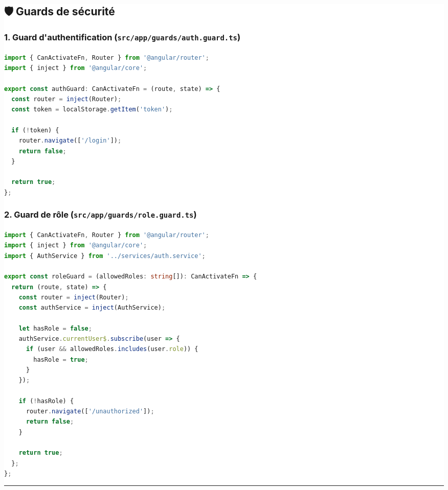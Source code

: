 ## 🛡️ Guards de sécurité

### 1. Guard d'authentification (`src/app/guards/auth.guard.ts`)

```typescript
import { CanActivateFn, Router } from '@angular/router';
import { inject } from '@angular/core';

export const authGuard: CanActivateFn = (route, state) => {
  const router = inject(Router);
  const token = localStorage.getItem('token');
  
  if (!token) {
    router.navigate(['/login']);
    return false;
  }
  
  return true;
};
```

### 2. Guard de rôle (`src/app/guards/role.guard.ts`)

```typescript
import { CanActivateFn, Router } from '@angular/router';
import { inject } from '@angular/core';
import { AuthService } from '../services/auth.service';

export const roleGuard = (allowedRoles: string[]): CanActivateFn => {
  return (route, state) => {
    const router = inject(Router);
    const authService = inject(AuthService);
    
    let hasRole = false;
    authService.currentUser$.subscribe(user => {
      if (user && allowedRoles.includes(user.role)) {
        hasRole = true;
      }
    });
    
    if (!hasRole) {
      router.navigate(['/unauthorized']);
      return false;
    }
    
    return true;
  };
};
```

---
